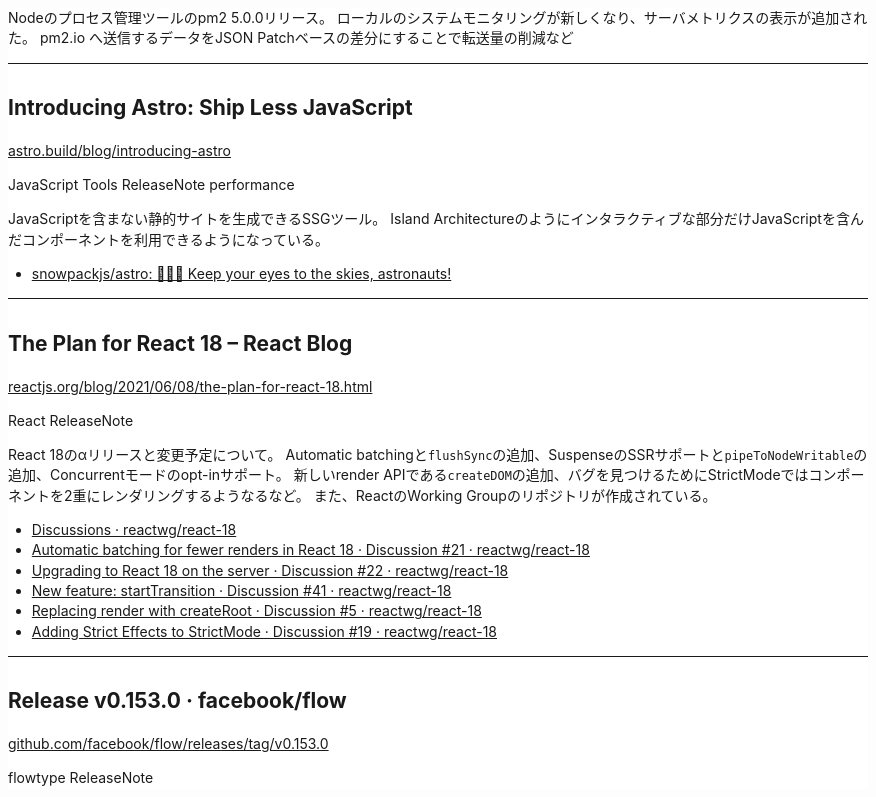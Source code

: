 Nodeのプロセス管理ツールのpm2 5.0.0リリース。
ローカルのシステムモニタリングが新しくなり、サーバメトリクスの表示が追加された。
pm2.io へ送信するデータをJSON Patchベースの差分にすることで転送量の削減など


----

## Introducing Astro: Ship Less JavaScript
[astro.build/blog/introducing-astro](https://astro.build/blog/introducing-astro "Introducing Astro: Ship Less JavaScript")
<p class="jser-tags jser-tag-icon"><span class="jser-tag">JavaScript</span> <span class="jser-tag">Tools</span> <span class="jser-tag">ReleaseNote</span> <span class="jser-tag">performance</span></p>

JavaScriptを含まない静的サイトを生成できるSSGツール。
Island Architectureのようにインタラクティブな部分だけJavaScriptを含んだコンポーネントを利用できるようになっている。

- [snowpackjs/astro: 🚀🧑‍🚀 Keep your eyes to the skies, astronauts!](https://github.com/snowpackjs/astro "snowpackjs/astro: 🚀🧑‍🚀 Keep your eyes to the skies, astronauts!")

----

## The Plan for React 18 – React Blog
[reactjs.org/blog/2021/06/08/the-plan-for-react-18.html](https://reactjs.org/blog/2021/06/08/the-plan-for-react-18.html "The Plan for React 18 – React Blog")
<p class="jser-tags jser-tag-icon"><span class="jser-tag">React</span> <span class="jser-tag">ReleaseNote</span></p>

React 18のαリリースと変更予定について。
Automatic batchingと`flushSync`の追加、SuspenseのSSRサポートと`pipeToNodeWritable`の追加、Concurrentモードのopt-inサポート。
新しいrender APIである`createDOM`の追加、バグを見つけるためにStrictModeではコンポーネントを2重にレンダリングするようなるなど。
また、ReactのWorking Groupのリポジトリが作成されている。

- [Discussions · reactwg/react-18](https://github.com/reactwg/react-18/discussions "Discussions · reactwg/react-18")
- [Automatic batching for fewer renders in React 18 · Discussion #21 · reactwg/react-18](https://github.com/reactwg/react-18/discussions/21 "Automatic batching for fewer renders in React 18 · Discussion #21 · reactwg/react-18")
- [Upgrading to React 18 on the server · Discussion #22 · reactwg/react-18](https://github.com/reactwg/react-18/discussions/22 "Upgrading to React 18 on the server · Discussion #22 · reactwg/react-18")
- [New feature: startTransition · Discussion #41 · reactwg/react-18](https://github.com/reactwg/react-18/discussions/41 "New feature: startTransition · Discussion #41 · reactwg/react-18")
- [Replacing render with createRoot · Discussion #5 · reactwg/react-18](https://github.com/reactwg/react-18/discussions/5 "Replacing render with createRoot · Discussion #5 · reactwg/react-18")
- [Adding Strict Effects to StrictMode · Discussion #19 · reactwg/react-18](https://github.com/reactwg/react-18/discussions/19 "Adding Strict Effects to StrictMode · Discussion #19 · reactwg/react-18")

----

## Release v0.153.0 · facebook/flow
[github.com/facebook/flow/releases/tag/v0.153.0](https://github.com/facebook/flow/releases/tag/v0.153.0 "Release v0.153.0 · facebook/flow")
<p class="jser-tags jser-tag-icon"><span class="jser-tag">flowtype</span> <span class="jser-tag">ReleaseNote</span></p>
